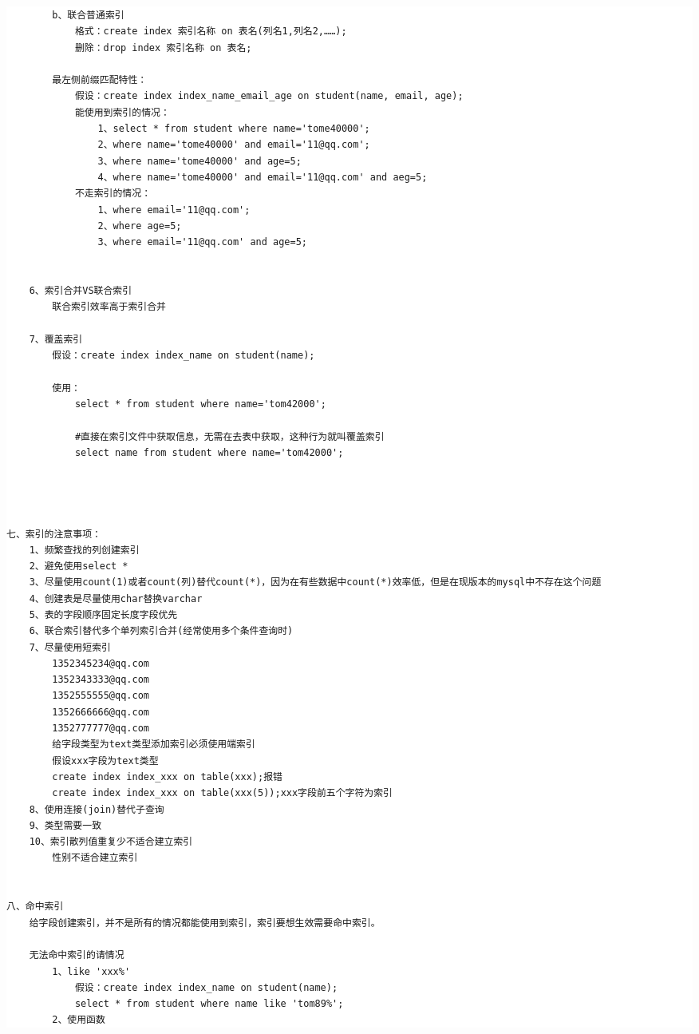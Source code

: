 ```
        b、联合普通索引
            格式：create index 索引名称 on 表名(列名1,列名2,……);
            删除：drop index 索引名称 on 表名;

        最左侧前缀匹配特性：
            假设：create index index_name_email_age on student(name, email, age);
            能使用到索引的情况：
                1、select * from student where name='tome40000';
                2、where name='tome40000' and email='11@qq.com';
                3、where name='tome40000' and age=5;
                4、where name='tome40000' and email='11@qq.com' and aeg=5;
            不走索引的情况：
                1、where email='11@qq.com';
                2、where age=5;
                3、where email='11@qq.com' and age=5;


    6、索引合并VS联合索引
        联合索引效率高于索引合并

    7、覆盖索引
        假设：create index index_name on student(name);

        使用：
            select * from student where name='tom42000';

            #直接在索引文件中获取信息，无需在去表中获取，这种行为就叫覆盖索引
            select name from student where name='tom42000';




七、索引的注意事项：
    1、频繁查找的列创建索引
    2、避免使用select *
    3、尽量使用count(1)或者count(列)替代count(*)，因为在有些数据中count(*)效率低，但是在现版本的mysql中不存在这个问题
    4、创建表是尽量使用char替换varchar
    5、表的字段顺序固定长度字段优先
    6、联合索引替代多个单列索引合并(经常使用多个条件查询时)
    7、尽量使用短索引
        1352345234@qq.com
        1352343333@qq.com
        1352555555@qq.com
        1352666666@qq.com
        1352777777@qq.com
        给字段类型为text类型添加索引必须使用端索引
        假设xxx字段为text类型
        create index index_xxx on table(xxx);报错
        create index index_xxx on table(xxx(5));xxx字段前五个字符为索引
    8、使用连接(join)替代子查询
    9、类型需要一致
    10、索引散列值重复少不适合建立索引
        性别不适合建立索引

 
八、命中索引
    给字段创建索引，并不是所有的情况都能使用到索引，索引要想生效需要命中索引。

    无法命中索引的请情况
        1、like 'xxx%'
            假设：create index index_name on student(name);
            select * from student where name like 'tom89%';
        2、使用函数
```